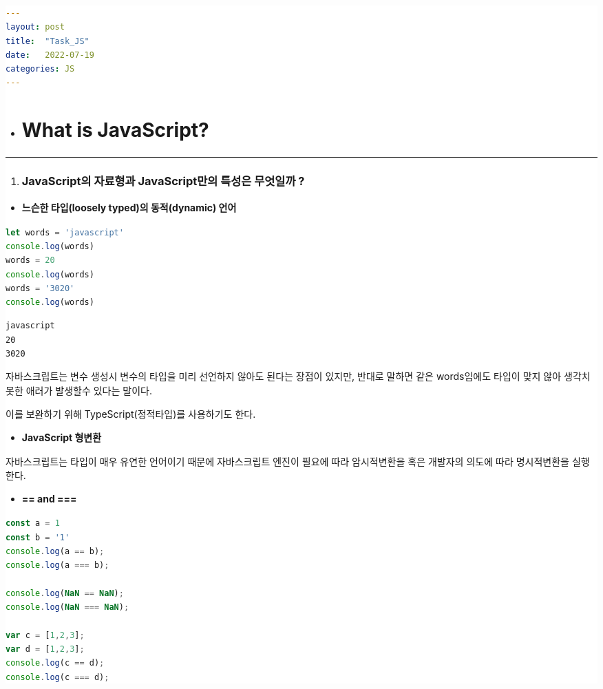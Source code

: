 ```yaml
---
layout: post
title:  "Task_JS"
date:   2022-07-19
categories: JS
---
```


- <h1>What is JavaScript?</h1>

<hr>

1. <h3>JavaScript의 자료형과 JavaScript만의 특성은 무엇일까 ?</h3>

- <b>느슨한 타입(loosely typed)의 동적(dynamic) 언어</b>


```javascript
let words = 'javascript'
console.log(words)
words = 20
console.log(words)
words = '3020'
console.log(words)
```

    javascript
    20
    3020


자바스크립트는 변수 생성시 변수의 타입을 미리 선언하지 않아도 된다는 장점이 있지만, 반대로 말하면 같은 words임에도 타입이 맞지 않아 생각치 못한 애러가 발생할수 있다는 말이다.

이를 보완하기 위해 TypeScript(정적타입)를 사용하기도 한다.

- <b>JavaScript 형변환</b>

자바스크립트는 타입이 매우 유연한 언어이기 때문에 자바스크립트 엔진이 필요에 따라 암시적변환을 혹은 개발자의 의도에 따라 명시적변환을 실행한다.

- <b>== and ===</b>


```javascript
const a = 1
const b = '1'
console.log(a == b);
console.log(a === b);

console.log(NaN == NaN); 
console.log(NaN === NaN);

var c = [1,2,3]; 
var d = [1,2,3]; 
console.log(c == d);
console.log(c === d);
```
